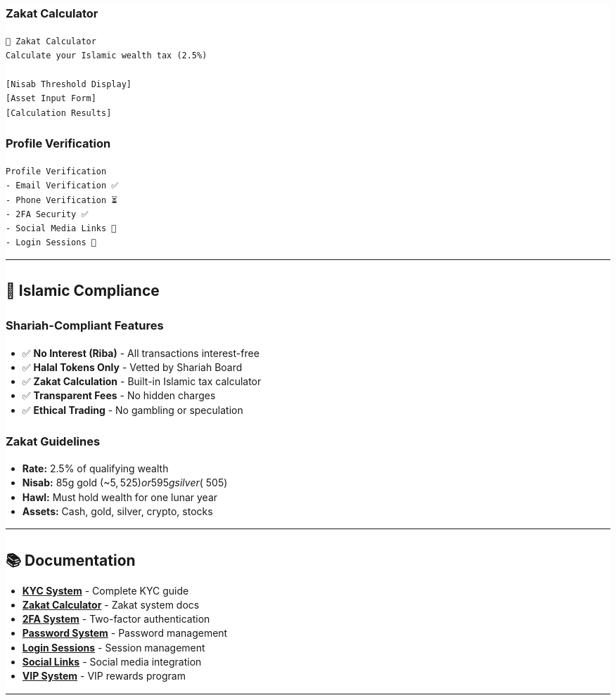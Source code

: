### Zakat Calculator
```
🕌 Zakat Calculator
Calculate your Islamic wealth tax (2.5%)

[Nisab Threshold Display]
[Asset Input Form]
[Calculation Results]
```

### Profile Verification
```
Profile Verification
- Email Verification ✅
- Phone Verification ⏳
- 2FA Security ✅
- Social Media Links 🔗
- Login Sessions 📱
```

---

## 🕌 Islamic Compliance

### Shariah-Compliant Features
- ✅ **No Interest (Riba)** - All transactions interest-free
- ✅ **Halal Tokens Only** - Vetted by Shariah Board
- ✅ **Zakat Calculation** - Built-in Islamic tax calculator
- ✅ **Transparent Fees** - No hidden charges
- ✅ **Ethical Trading** - No gambling or speculation

### Zakat Guidelines
- **Rate:** 2.5% of qualifying wealth
- **Nisab:** 85g gold (~$5,525) or 595g silver (~$505)
- **Hawl:** Must hold wealth for one lunar year
- **Assets:** Cash, gold, silver, crypto, stocks

---

## 📚 Documentation

- **[KYC System](KYC_VERIFICATION_SYSTEM.md)** - Complete KYC guide
- **[Zakat Calculator](ZAKAT_CALCULATOR_SYSTEM.md)** - Zakat system docs
- **[2FA System](2FA_SYSTEM_DOCUMENTATION.md)** - Two-factor authentication
- **[Password System](PASSWORD_SYSTEM_DOCUMENTATION.md)** - Password management
- **[Login Sessions](LOGIN_SESSIONS_SYSTEM.md)** - Session management
- **[Social Links](SOCIAL_MEDIA_LINKS_SYSTEM.md)** - Social media integration
- **[VIP System](VIP_SYSTEM_BACKEND.md)** - VIP rewards program

---
